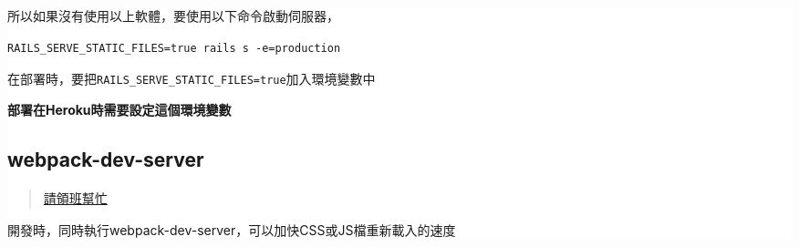 所以如果沒有使用以上軟體，要使用以下命令啟動伺服器，
```shell
RAILS_SERVE_STATIC_FILES=true rails s -e=production
```
在部署時，要把`RAILS_SERVE_STATIC_FILES=true`加入環境變數中

**部署在Heroku時需要設定這個環境變數**

## webpack-dev-server
> [請領班幫忙](https://kaochenlong.com/2019/11/21/webpacker-with-rails-part-1/)

開發時，同時執行webpack-dev-server，可以加快CSS或JS檔重新載入的速度
